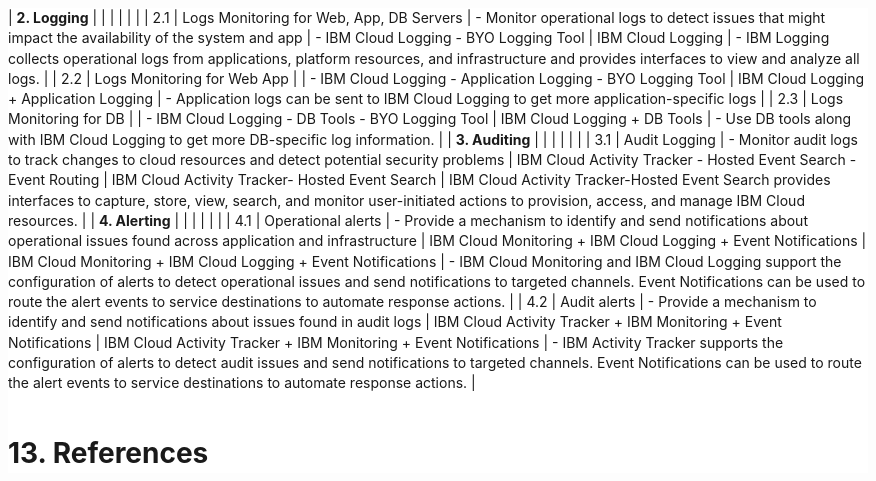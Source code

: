 | **2. Logging**    |                                                |                                                                                                                                                                 |                                                                    |                                                                    |                                                                                                                                                                                                                                                                                                   |
| 2.1               | Logs Monitoring for Web, App, DB Servers       | - Monitor operational logs to detect issues that might impact the availability of the system and app                                                            | - IBM Cloud Logging - BYO Logging Tool                             | IBM Cloud Logging                                                  | - IBM Logging collects operational logs from applications, platform resources, and infrastructure and provides interfaces to view and analyze all logs.                                                                                                                                           |
| 2.2               | Logs Monitoring for Web App                    |                                                                                                                                                                 | - IBM Cloud Logging - Application Logging - BYO Logging Tool       | IBM Cloud Logging + Application Logging                            | - Application logs can be sent to IBM Cloud Logging to get more application-specific logs                                                                                                                                                                                                         |
| 2.3               | Logs Monitoring for DB                         |                                                                                                                                                                 | - IBM Cloud Logging - DB Tools - BYO Logging Tool                  | IBM Cloud Logging +  DB Tools                                      | - Use DB tools along with IBM Cloud Logging to get more DB-specific log information.                                                                                                                                                                                                              |
| **3. Auditing**   |                                                |                                                                                                                                                                 |                                                                    |                                                                    |                                                                                                                                                                                                                                                                                                   |
| 3.1               | Audit Logging                                  | - Monitor audit logs to track changes to cloud resources and detect potential security problems                                                                 | IBM Cloud Activity Tracker - Hosted Event Search - Event Routing   | IBM Cloud Activity Tracker- Hosted Event Search                    | IBM Cloud Activity Tracker-Hosted Event Search provides interfaces to capture, store, view, search, and monitor user-initiated actions to provision, access, and manage IBM Cloud resources.                                                                                                      |
| **4. Alerting**   |                                                |                                                                                                                                                                 |                                                                    |                                                                    |                                                                                                                                                                                                                                                                                                   |
| 4.1               | Operational alerts                             | - Provide a mechanism to identify and send notifications about operational issues found across application and infrastructure                                   | IBM Cloud Monitoring +  IBM Cloud Logging + Event Notifications    | IBM Cloud Monitoring +  IBM Cloud Logging + Event Notifications    | - IBM Cloud Monitoring and IBM Cloud Logging support the configuration of alerts to detect operational issues and send notifications to targeted channels.  Event Notifications can be used to route the alert events to service destinations to automate response actions.                       |
| 4.2               | Audit alerts                                   | - Provide a mechanism to identify and send notifications about issues found in audit logs                                                                       | IBM Cloud Activity Tracker + IBM Monitoring +  Event Notifications | IBM Cloud Activity Tracker + IBM Monitoring +  Event Notifications | - IBM Activity Tracker supports the configuration of alerts to detect audit issues and send notifications to targeted channels.  Event Notifications can be used to route the alert events to service destinations to automate response actions.                                                  |

# 13. References
